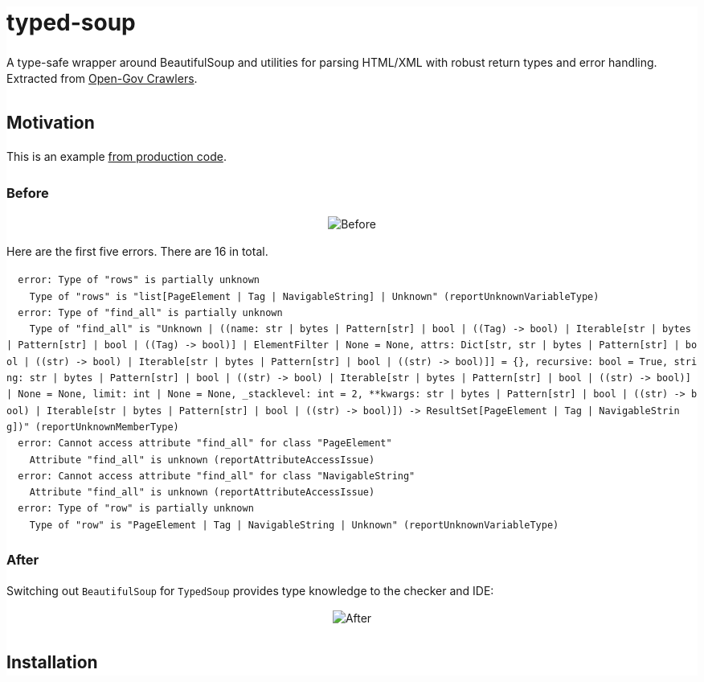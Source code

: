 # typed-soup

A type-safe wrapper around BeautifulSoup and utilities for parsing HTML/XML with robust return types and error handling. Extracted from [Open-Gov Crawlers](https://github.com/public-law/open-gov-crawlers).

## Motivation

This is an example [from production code](https://github.com/public-law/open-gov-crawlers/blob/d7ad31081a88cec0e48bd51e06a4d0cc6039abec/public_law/parsers/gbr/cpr_glossary.py#L128-L143).

### Before

<p align="center">
  <img src="https://raw.githubusercontent.com/public-law/typed-soup/master/before.jpg" width="75%" alt="Before">
</p>

Here are the first five errors. There are 16 in total.

```
  error: Type of "rows" is partially unknown
    Type of "rows" is "list[PageElement | Tag | NavigableString] | Unknown" (reportUnknownVariableType)
  error: Type of "find_all" is partially unknown
    Type of "find_all" is "Unknown | ((name: str | bytes | Pattern[str] | bool | ((Tag) -> bool) | Iterable[str | bytes | Pattern[str] | bool | ((Tag) -> bool)] | ElementFilter | None = None, attrs: Dict[str, str | bytes | Pattern[str] | bool | ((str) -> bool) | Iterable[str | bytes | Pattern[str] | bool | ((str) -> bool)]] = {}, recursive: bool = True, string: str | bytes | Pattern[str] | bool | ((str) -> bool) | Iterable[str | bytes | Pattern[str] | bool | ((str) -> bool)] | None = None, limit: int | None = None, _stacklevel: int = 2, **kwargs: str | bytes | Pattern[str] | bool | ((str) -> bool) | Iterable[str | bytes | Pattern[str] | bool | ((str) -> bool)]) -> ResultSet[PageElement | Tag | NavigableString])" (reportUnknownMemberType)
  error: Cannot access attribute "find_all" for class "PageElement"
    Attribute "find_all" is unknown (reportAttributeAccessIssue)
  error: Cannot access attribute "find_all" for class "NavigableString"
    Attribute "find_all" is unknown (reportAttributeAccessIssue)
  error: Type of "row" is partially unknown
    Type of "row" is "PageElement | Tag | NavigableString | Unknown" (reportUnknownVariableType)
```

### After

Switching out `BeautifulSoup` for `TypedSoup` provides type knowledge to the checker and IDE:

<p align="center">
  <img src="https://raw.githubusercontent.com/public-law/typed-soup/refs/heads/master/after.jpg" width="75%" alt="After">
</p>

## Installation

